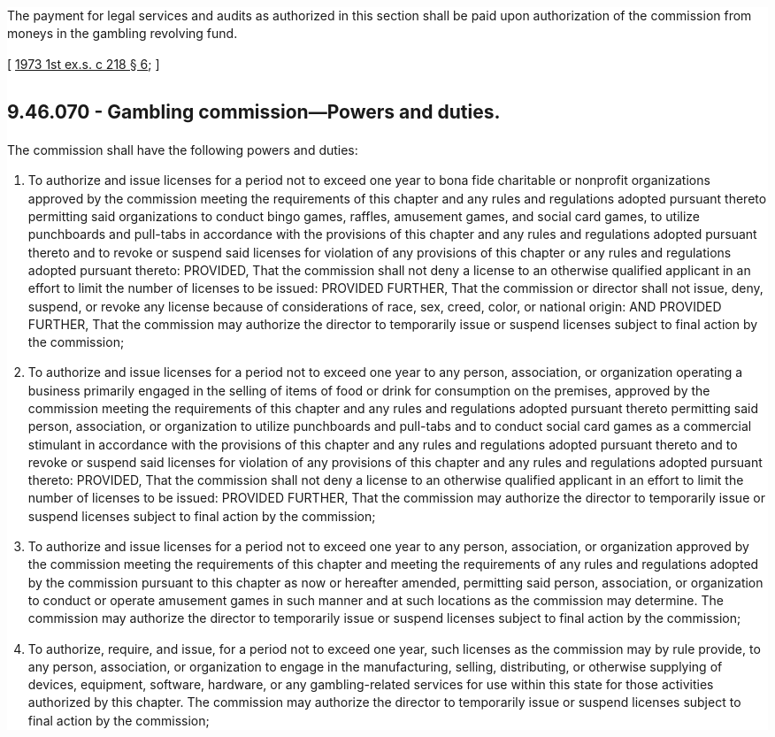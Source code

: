 The payment for legal services and audits as authorized in this section shall be paid upon authorization of the commission from moneys in the gambling revolving fund.

\[ [1973 1st ex.s. c 218 § 6](http://leg.wa.gov/CodeReviser/documents/sessionlaw/1973ex1c218.pdf?cite=1973%201st%20ex.s.%20c%20218%20§%206); \]

## 9.46.070 - Gambling commission—Powers and duties.
The commission shall have the following powers and duties:

1. To authorize and issue licenses for a period not to exceed one year to bona fide charitable or nonprofit organizations approved by the commission meeting the requirements of this chapter and any rules and regulations adopted pursuant thereto permitting said organizations to conduct bingo games, raffles, amusement games, and social card games, to utilize punchboards and pull-tabs in accordance with the provisions of this chapter and any rules and regulations adopted pursuant thereto and to revoke or suspend said licenses for violation of any provisions of this chapter or any rules and regulations adopted pursuant thereto: PROVIDED, That the commission shall not deny a license to an otherwise qualified applicant in an effort to limit the number of licenses to be issued: PROVIDED FURTHER, That the commission or director shall not issue, deny, suspend, or revoke any license because of considerations of race, sex, creed, color, or national origin: AND PROVIDED FURTHER, That the commission may authorize the director to temporarily issue or suspend licenses subject to final action by the commission;

2. To authorize and issue licenses for a period not to exceed one year to any person, association, or organization operating a business primarily engaged in the selling of items of food or drink for consumption on the premises, approved by the commission meeting the requirements of this chapter and any rules and regulations adopted pursuant thereto permitting said person, association, or organization to utilize punchboards and pull-tabs and to conduct social card games as a commercial stimulant in accordance with the provisions of this chapter and any rules and regulations adopted pursuant thereto and to revoke or suspend said licenses for violation of any provisions of this chapter and any rules and regulations adopted pursuant thereto: PROVIDED, That the commission shall not deny a license to an otherwise qualified applicant in an effort to limit the number of licenses to be issued: PROVIDED FURTHER, That the commission may authorize the director to temporarily issue or suspend licenses subject to final action by the commission;

3. To authorize and issue licenses for a period not to exceed one year to any person, association, or organization approved by the commission meeting the requirements of this chapter and meeting the requirements of any rules and regulations adopted by the commission pursuant to this chapter as now or hereafter amended, permitting said person, association, or organization to conduct or operate amusement games in such manner and at such locations as the commission may determine. The commission may authorize the director to temporarily issue or suspend licenses subject to final action by the commission;

4. To authorize, require, and issue, for a period not to exceed one year, such licenses as the commission may by rule provide, to any person, association, or organization to engage in the manufacturing, selling, distributing, or otherwise supplying of devices, equipment, software, hardware, or any gambling-related services for use within this state for those activities authorized by this chapter. The commission may authorize the director to temporarily issue or suspend licenses subject to final action by the commission;
